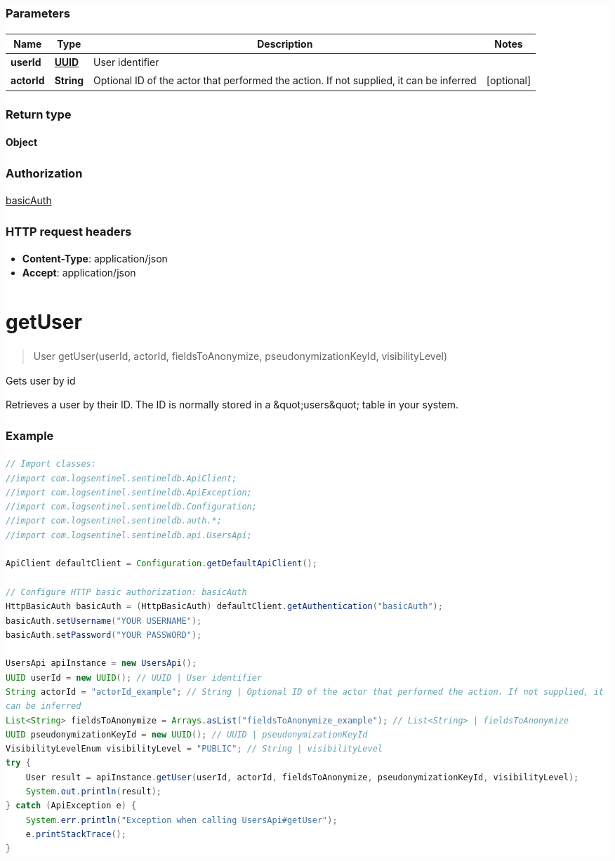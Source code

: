 ### Parameters

Name | Type | Description  | Notes
------------- | ------------- | ------------- | -------------
 **userId** | [**UUID**](.md)| User identifier |
 **actorId** | **String**| Optional ID of the actor that performed the action. If not supplied, it can be inferred | [optional]

### Return type

**Object**

### Authorization

[basicAuth](../README.md#basicAuth)

### HTTP request headers

 - **Content-Type**: application/json
 - **Accept**: application/json

<a name="getUser"></a>
# **getUser**
> User getUser(userId, actorId, fieldsToAnonymize, pseudonymizationKeyId, visibilityLevel)

Gets user by id

Retrieves a user by their ID. The ID is normally stored in a \&quot;users\&quot; table in your system. 

### Example
```java
// Import classes:
//import com.logsentinel.sentineldb.ApiClient;
//import com.logsentinel.sentineldb.ApiException;
//import com.logsentinel.sentineldb.Configuration;
//import com.logsentinel.sentineldb.auth.*;
//import com.logsentinel.sentineldb.api.UsersApi;

ApiClient defaultClient = Configuration.getDefaultApiClient();

// Configure HTTP basic authorization: basicAuth
HttpBasicAuth basicAuth = (HttpBasicAuth) defaultClient.getAuthentication("basicAuth");
basicAuth.setUsername("YOUR USERNAME");
basicAuth.setPassword("YOUR PASSWORD");

UsersApi apiInstance = new UsersApi();
UUID userId = new UUID(); // UUID | User identifier
String actorId = "actorId_example"; // String | Optional ID of the actor that performed the action. If not supplied, it can be inferred
List<String> fieldsToAnonymize = Arrays.asList("fieldsToAnonymize_example"); // List<String> | fieldsToAnonymize
UUID pseudonymizationKeyId = new UUID(); // UUID | pseudonymizationKeyId
VisibilityLevelEnum visibilityLevel = "PUBLIC"; // String | visibilityLevel
try {
    User result = apiInstance.getUser(userId, actorId, fieldsToAnonymize, pseudonymizationKeyId, visibilityLevel);
    System.out.println(result);
} catch (ApiException e) {
    System.err.println("Exception when calling UsersApi#getUser");
    e.printStackTrace();
}
```
